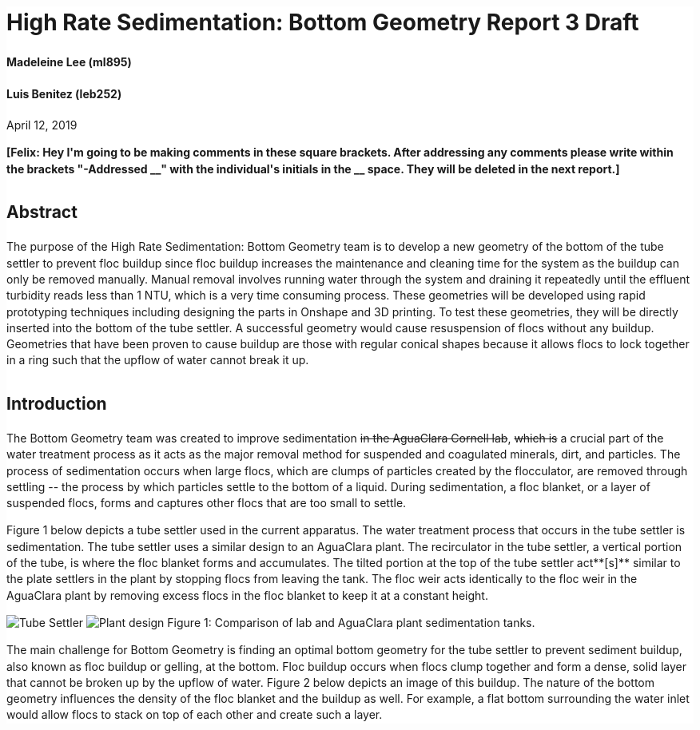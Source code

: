 # High Rate Sedimentation: Bottom Geometry Report 3 Draft
#### Madeleine Lee (ml895)
#### Luis Benitez (leb252)
April 12, 2019

**[Felix: Hey I'm going to be making comments in these square brackets. After addressing any comments please write within the brackets "-Addressed __" with the individual's initials in the __ space. They will be deleted in the next report.]**

## Abstract
The purpose of the High Rate Sedimentation: Bottom Geometry team is to develop a new geometry of the bottom of the tube settler to prevent floc buildup since floc buildup increases the maintenance and cleaning time  for the system as the buildup can only be removed manually. Manual removal involves running water through the system and draining it repeatedly until the effluent turbidity reads less than 1 NTU, which is a very time consuming process. These geometries will be developed using rapid prototyping techniques including designing the parts in Onshape and 3D printing. To test these geometries, they will be directly inserted into the bottom of the tube settler. A successful geometry would cause resuspension of flocs without any buildup. Geometries that have been proven to cause buildup are those with regular conical shapes because it allows flocs to lock together in a ring such that the upflow of water cannot break it up.

## Introduction
The Bottom Geometry team was created to improve sedimentation ~~in the AguaClara Cornell lab~~, ~~which is~~ a crucial part of the water treatment process as it acts as the major removal method for suspended and coagulated minerals, dirt, and particles. The process of sedimentation occurs when large flocs, which are clumps of particles created by the flocculator, are removed through settling -- the process by which particles settle to the bottom of a liquid. During sedimentation, a floc blanket, or a layer of suspended flocs, forms and captures other flocs that are too small to settle.

Figure 1 below depicts a tube settler used in the current apparatus. The water treatment process that occurs in the tube settler is sedimentation. The tube settler uses a similar design to an AguaClara plant. The recirculator in the tube settler, a vertical portion of the tube, is where the floc blanket forms and accumulates. The tilted portion at the top of the tube settler act**[s]** similar to the plate settlers in the plant by stopping flocs from leaving the tank. The floc weir acts identically to the floc weir in the AguaClara plant by removing excess flocs in the floc blanket to keep it at a constant height.

![Tube Settler](https://raw.githubusercontent.com/AguaClara/high_rate_sedimentation/master/Images/Setup/Sedimentation%20Tank%20A.png)
![Plant design](https://github.com/AguaClara/HRS-Bot-Geo/blob/master/Images/plant%20design.PNG?raw=true)
Figure 1: Comparison of lab and AguaClara plant sedimentation tanks.

The main challenge for Bottom Geometry is finding an optimal bottom geometry for the tube settler to prevent sediment buildup, also known as floc buildup or gelling, at the bottom. Floc buildup occurs when flocs clump together and form a dense, solid layer that cannot be broken up by the upflow of water. Figure 2 below depicts an image of this buildup. The nature of the bottom geometry influences the density of the floc blanket and the buildup as well. For example, a flat bottom surrounding the water inlet would allow flocs to stack on top of each other and create such a layer.
